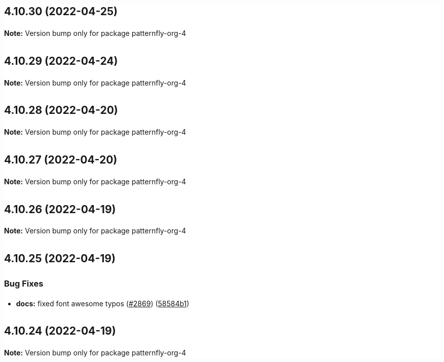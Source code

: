 

## 4.10.30 (2022-04-25)

**Note:** Version bump only for package patternfly-org-4





## 4.10.29 (2022-04-24)

**Note:** Version bump only for package patternfly-org-4





## 4.10.28 (2022-04-20)

**Note:** Version bump only for package patternfly-org-4





## 4.10.27 (2022-04-20)

**Note:** Version bump only for package patternfly-org-4





## 4.10.26 (2022-04-19)

**Note:** Version bump only for package patternfly-org-4





## 4.10.25 (2022-04-19)


### Bug Fixes

* **docs:** fixed font awesome typos ([#2869](https://github.com/patternfly/patternfly-org/issues/2869)) ([58584b1](https://github.com/patternfly/patternfly-org/commit/58584b1b695719dfeefaa66a1cd91ae3a4f09091))





## 4.10.24 (2022-04-19)

**Note:** Version bump only for package patternfly-org-4




